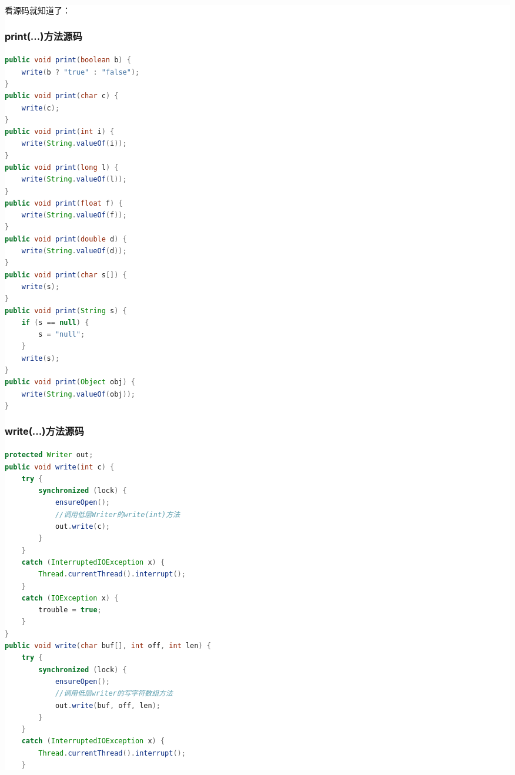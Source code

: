 看源码就知道了：
### print(...)方法源码
```java
public void print(boolean b) {
    write(b ? "true" : "false");
}
public void print(char c) {
    write(c);
}
public void print(int i) {
    write(String.valueOf(i));
}
public void print(long l) {
    write(String.valueOf(l));
}
public void print(float f) {
    write(String.valueOf(f));
}
public void print(double d) {
    write(String.valueOf(d));
}
public void print(char s[]) {
    write(s);
}
public void print(String s) {
    if (s == null) {
        s = "null";
    }
    write(s);
}
public void print(Object obj) {
    write(String.valueOf(obj));
}
```
### write(...)方法源码
```java
protected Writer out;
public void write(int c) {
    try {
        synchronized (lock) {
            ensureOpen();
            //调用低层Writer的write(int)方法
            out.write(c);
        }
    }
    catch (InterruptedIOException x) {
        Thread.currentThread().interrupt();
    }
    catch (IOException x) {
        trouble = true;
    }
}
public void write(char buf[], int off, int len) {
    try {
        synchronized (lock) {
            ensureOpen();
            //调用低层writer的写字符数组方法
            out.write(buf, off, len);
        }
    }
    catch (InterruptedIOException x) {
        Thread.currentThread().interrupt();
    }
```